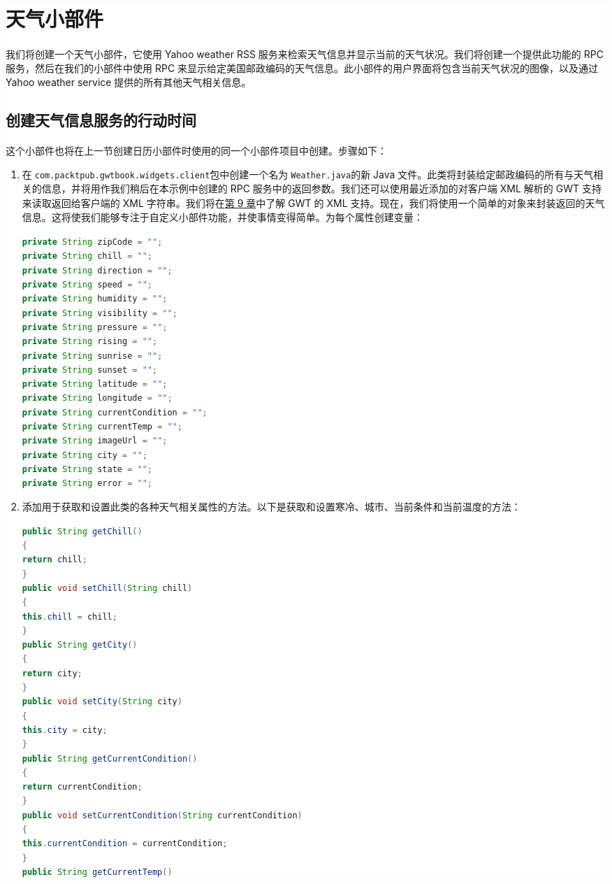 # 天气小部件

我们将创建一个天气小部件，它使用 Yahoo weather RSS 服务来检索天气信息并显示当前的天气状况。我们将创建一个提供此功能的 RPC 服务，然后在我们的小部件中使用 RPC 来显示给定美国邮政编码的天气信息。此小部件的用户界面将包含当前天气状况的图像，以及通过 Yahoo weather service 提供的所有其他天气相关信息。

## 创建天气信息服务的行动时间

这个小部件也将在上一节创建日历小部件时使用的同一个小部件项目中创建。步骤如下：

1.  在 `com.packtpub.gwtbook.widgets.client`包中创建一个名为 `Weather.java`的新 Java 文件。此类将封装给定邮政编码的所有与天气相关的信息，并将用作我们稍后在本示例中创建的 RPC 服务中的返回参数。我们还可以使用最近添加的对客户端 XML 解析的 GWT 支持来读取返回给客户端的 XML 字符串。我们将在[第 9 章](09.html "Chapter 9. I18N and XML")中了解 GWT 的 XML 支持。现在，我们将使用一个简单的对象来封装返回的天气信息。这将使我们能够专注于自定义小部件功能，并使事情变得简单。为每个属性创建变量：

    ```java
    private String zipCode = "";
    private String chill = "";
    private String direction = "";
    private String speed = "";
    private String humidity = "";
    private String visibility = "";
    private String pressure = "";
    private String rising = "";
    private String sunrise = "";
    private String sunset = "";
    private String latitude = "";
    private String longitude = "";
    private String currentCondition = "";
    private String currentTemp = "";
    private String imageUrl = "";
    private String city = "";
    private String state = "";
    private String error = "";

    ```

2.  添加用于获取和设置此类的各种天气相关属性的方法。以下是获取和设置寒冷、城市、当前条件和当前温度的方法：

    ```java
    public String getChill()
    {
    return chill;
    }
    public void setChill(String chill)
    {
    this.chill = chill;
    }
    public String getCity()
    {
    return city;
    }
    public void setCity(String city)
    {
    this.city = city;
    }
    public String getCurrentCondition()
    {
    return currentCondition;
    }
    public void setCurrentCondition(String currentCondition)
    {
    this.currentCondition = currentCondition;
    }
    public String getCurrentTemp()